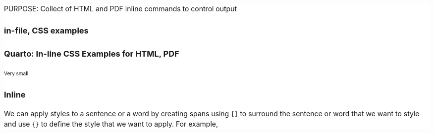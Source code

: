 PURPOSE: Collect of HTML and PDF inline commands to control output

</div>

### in-file, CSS examples



<style>
&#10;#title-block-header {
  margin-block-end: 1rem;
  position: relative;
  margin-top: -1px;
  height: 75px;
}
.quarto-title-banner {
  margin-block-end: 1rem;
  position: relative;
  margin-top: -30px;
  height: 85%;
}
.myDiv {
  border: 5px outset red;
  background-color: lightblue;
  text-align: center;
}
&#10;.blackbox {
  padding: 1em;
  background: black;
  color: white;
  border: 2px solid orange;
  border-radius: 10px;
}
&#10;.greybox {
  padding: 1em;
  background: grey;
  color: white;
  border: 2px solid orange;
  border-radius: 10px;
}
&#10;.center {
  text-align: center;
}
</style>

### Quarto: In-line CSS Examples for HTML, PDF

<font size="1"> Very small </font>

### Inline

We can apply styles to a sentence or a word by creating spans using `[]`
to surround the sentence or word that we want to style and use `{}` to
define the style that we want to apply. For example,
